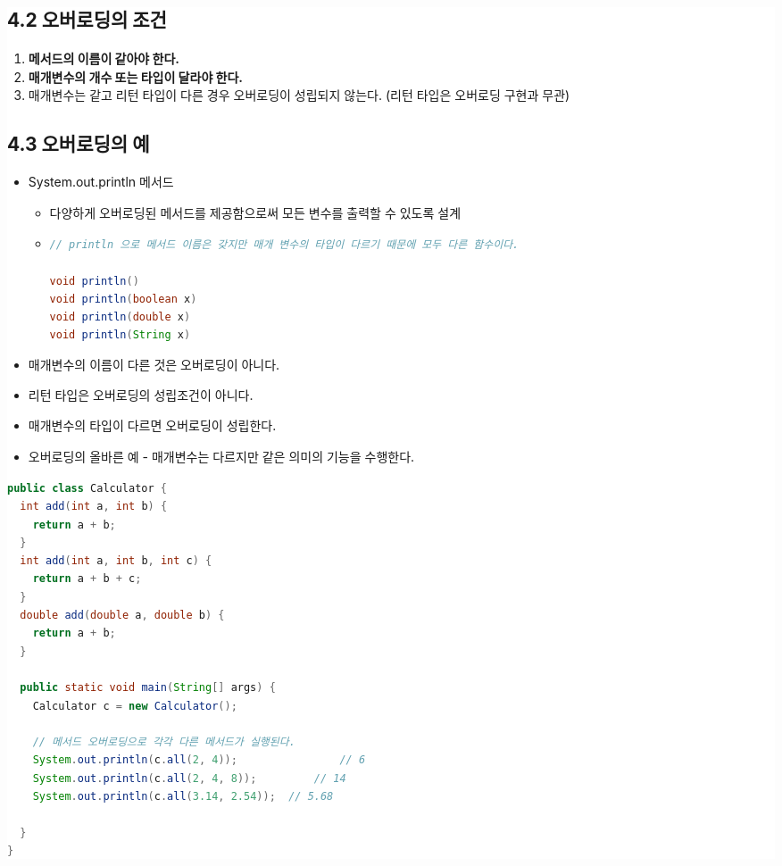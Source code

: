 

## 4.2 오버로딩의 조건

1. **메서드의 이름이 같아야 한다.**
2. **매개변수의 개수 또는 타입이 달라야 한다.**
3. 매개변수는 같고 리턴 타입이 다른 경우 오버로딩이 성립되지 않는다. (리턴 타입은 오버로딩 구현과 무관)



## 4.3 오버로딩의 예

- System.out.println 메서드

  - 다양하게 오버로딩된 메서드를 제공함으로써 모든 변수를 출력할 수 있도록 설계

  - ```java
    // println 으로 메서드 이름은 갖지만 매개 변수의 타입이 다르기 때문에 모두 다른 함수이다.
    
    void println()
    void println(boolean x)
    void println(double x)
    void println(String x)
    ```

- 매개변수의 이름이 다른 것은 오버로딩이 아니다.

- 리턴 타입은 오버로딩의 성립조건이 아니다.

- 매개변수의 타입이 다르면 오버로딩이 성립한다.

- 오버로딩의 올바른 예 - 매개변수는 다르지만 같은 의미의 기능을 수행한다.

```java
public class Calculator {
  int add(int a, int b) {
    return a + b;
  }
  int add(int a, int b, int c) {
    return a + b + c;
  }
  double add(double a, double b) {
    return a + b;
  }
  
  public static void main(String[] args) {
    Calculator c = new Calculator();
    
    // 메서드 오버로딩으로 각각 다른 메서드가 실행된다.
    System.out.println(c.all(2, 4)); 				// 6
    System.out.println(c.all(2, 4, 8));			// 14
    System.out.println(c.all(3.14, 2.54));	// 5.68

  }
}
```
